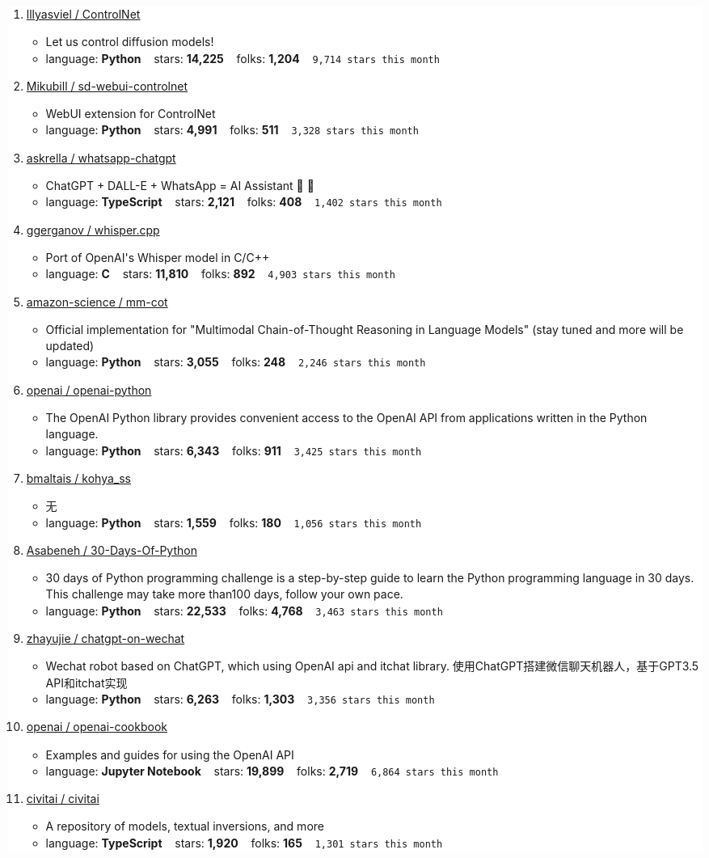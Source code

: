 1. [lllyasviel / ControlNet](https://github.com/lllyasviel/ControlNet)
    - Let us control diffusion models!
    - language: **Python** &nbsp;&nbsp; stars: **14,225** &nbsp;&nbsp; folks: **1,204**  &nbsp;&nbsp; `9,714 stars this month`

1. [Mikubill / sd-webui-controlnet](https://github.com/Mikubill/sd-webui-controlnet)
    - WebUI extension for ControlNet
    - language: **Python** &nbsp;&nbsp; stars: **4,991** &nbsp;&nbsp; folks: **511**  &nbsp;&nbsp; `3,328 stars this month`

1. [askrella / whatsapp-chatgpt](https://github.com/askrella/whatsapp-chatgpt)
    - ChatGPT + DALL-E + WhatsApp = AI Assistant 🚀 🤖
    - language: **TypeScript** &nbsp;&nbsp; stars: **2,121** &nbsp;&nbsp; folks: **408**  &nbsp;&nbsp; `1,402 stars this month`

1. [ggerganov / whisper.cpp](https://github.com/ggerganov/whisper.cpp)
    - Port of OpenAI's Whisper model in C/C++
    - language: **C** &nbsp;&nbsp; stars: **11,810** &nbsp;&nbsp; folks: **892**  &nbsp;&nbsp; `4,903 stars this month`

1. [amazon-science / mm-cot](https://github.com/amazon-science/mm-cot)
    - Official implementation for "Multimodal Chain-of-Thought Reasoning in Language Models" (stay tuned and more will be updated)
    - language: **Python** &nbsp;&nbsp; stars: **3,055** &nbsp;&nbsp; folks: **248**  &nbsp;&nbsp; `2,246 stars this month`

1. [openai / openai-python](https://github.com/openai/openai-python)
    - The OpenAI Python library provides convenient access to the OpenAI API from applications written in the Python language.
    - language: **Python** &nbsp;&nbsp; stars: **6,343** &nbsp;&nbsp; folks: **911**  &nbsp;&nbsp; `3,425 stars this month`

1. [bmaltais / kohya_ss](https://github.com/bmaltais/kohya_ss)
    - 无
    - language: **Python** &nbsp;&nbsp; stars: **1,559** &nbsp;&nbsp; folks: **180**  &nbsp;&nbsp; `1,056 stars this month`

1. [Asabeneh / 30-Days-Of-Python](https://github.com/Asabeneh/30-Days-Of-Python)
    - 30 days of Python programming challenge is a step-by-step guide to learn the Python programming language in 30 days. This challenge may take more than100 days, follow your own pace.
    - language: **Python** &nbsp;&nbsp; stars: **22,533** &nbsp;&nbsp; folks: **4,768**  &nbsp;&nbsp; `3,463 stars this month`

1. [zhayujie / chatgpt-on-wechat](https://github.com/zhayujie/chatgpt-on-wechat)
    - Wechat robot based on ChatGPT, which using OpenAI api and itchat library. 使用ChatGPT搭建微信聊天机器人，基于GPT3.5 API和itchat实现
    - language: **Python** &nbsp;&nbsp; stars: **6,263** &nbsp;&nbsp; folks: **1,303**  &nbsp;&nbsp; `3,356 stars this month`

1. [openai / openai-cookbook](https://github.com/openai/openai-cookbook)
    - Examples and guides for using the OpenAI API
    - language: **Jupyter Notebook** &nbsp;&nbsp; stars: **19,899** &nbsp;&nbsp; folks: **2,719**  &nbsp;&nbsp; `6,864 stars this month`

1. [civitai / civitai](https://github.com/civitai/civitai)
    - A repository of models, textual inversions, and more
    - language: **TypeScript** &nbsp;&nbsp; stars: **1,920** &nbsp;&nbsp; folks: **165**  &nbsp;&nbsp; `1,301 stars this month`
